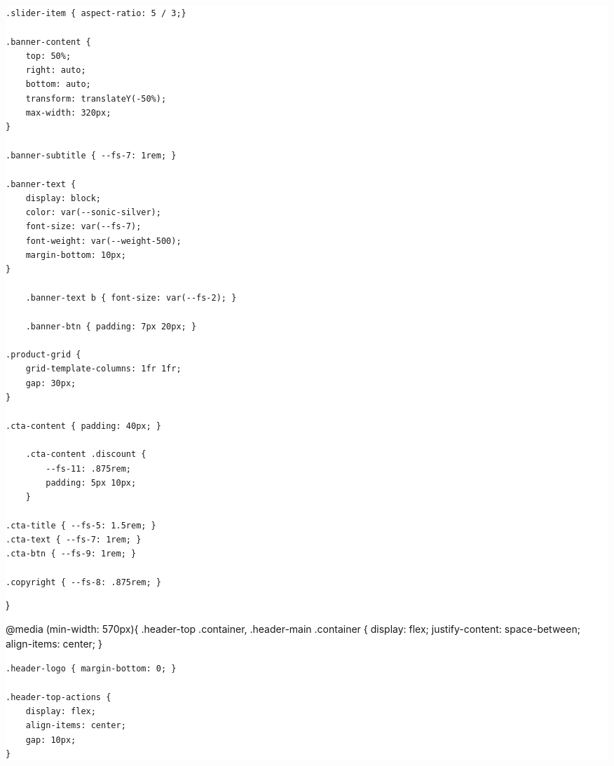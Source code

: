     .slider-item { aspect-ratio: 5 / 3;}

    .banner-content {
        top: 50%;
        right: auto;
        bottom: auto;
        transform: translateY(-50%);
        max-width: 320px;
    }

    .banner-subtitle { --fs-7: 1rem; }

    .banner-text {
        display: block;
        color: var(--sonic-silver);
        font-size: var(--fs-7);
        font-weight: var(--weight-500);
        margin-bottom: 10px;
    }

        .banner-text b { font-size: var(--fs-2); }

        .banner-btn { padding: 7px 20px; }

    .product-grid {
        grid-template-columns: 1fr 1fr;
        gap: 30px;
    }

    .cta-content { padding: 40px; }

        .cta-content .discount {
            --fs-11: .875rem;
            padding: 5px 10px;
        }

    .cta-title { --fs-5: 1.5rem; }
    .cta-text { --fs-7: 1rem; }
    .cta-btn { --fs-9: 1rem; }

    .copyright { --fs-8: .875rem; }
}

@media (min-width: 570px){
    .header-top .container, .header-main .container {
        display: flex;
        justify-content: space-between;
        align-items: center;
    }

    .header-logo { margin-bottom: 0; }

    .header-top-actions {
        display: flex;
        align-items: center;
        gap: 10px;
    }
